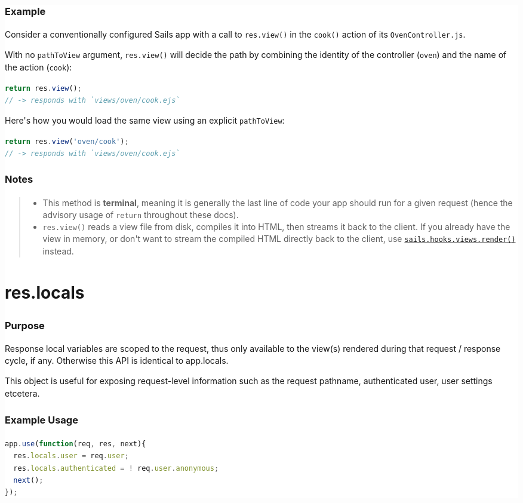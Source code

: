 

### Example

Consider a conventionally configured Sails app with a call to `res.view()` in the `cook()` action of its `OvenController.js`.

With no `pathToView` argument, `res.view()` will decide the path by combining the identity of the controller (`oven`) and the name of the action (`cook`):

```js
return res.view();
// -> responds with `views/oven/cook.ejs`
```

Here's how you would load the same view using an explicit `pathToView`:

```js
return res.view('oven/cook');
// -> responds with `views/oven/cook.ejs`
```


### Notes
> + This method is **terminal**, meaning it is generally the last line of code your app should run for a given request (hence the advisory usage of `return` throughout these docs).
> + `res.view()` reads a view file from disk, compiles it into HTML, then streams it back to the client.  If you already have the view in memory, or don't want to stream the compiled HTML directly back to the client, use [`sails.hooks.views.render()`]() instead.








# res.locals
### Purpose
Response local variables are scoped to the request, thus only available to the view(s) rendered during that request / response cycle, if any. Otherwise this API is identical to app.locals.

This object is useful for exposing request-level information such as the request pathname, authenticated user, user settings etcetera.

### Example Usage
```javascript
app.use(function(req, res, next){
  res.locals.user = req.user;
  res.locals.authenticated = ! req.user.anonymous;
  next();
});
```





